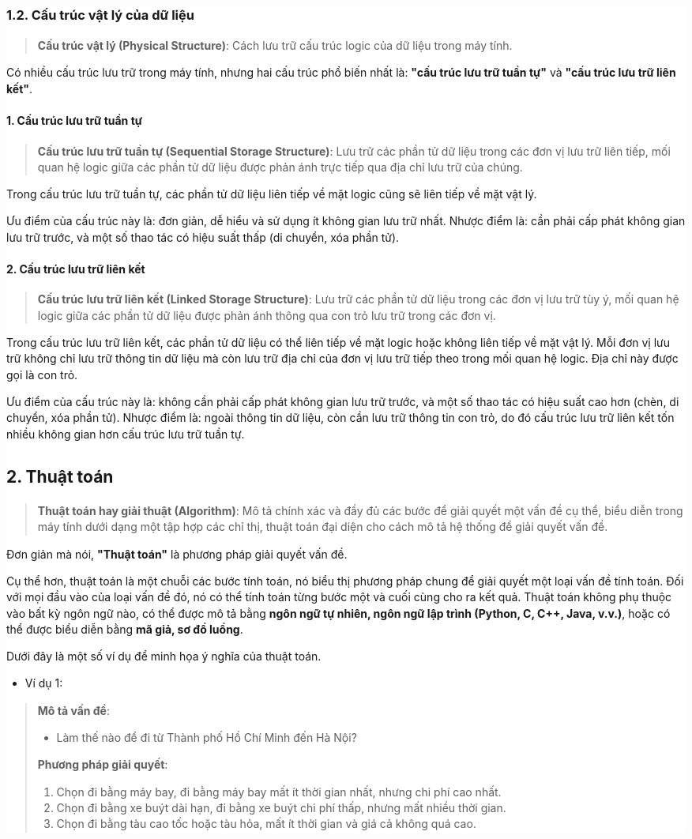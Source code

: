 ### 1.2. Cấu trúc vật lý của dữ liệu

> **Cấu trúc vật lý (Physical Structure)**: Cách lưu trữ cấu trúc logic của dữ liệu trong máy tính.

Có nhiều cấu trúc lưu trữ trong máy tính, nhưng hai cấu trúc phổ biến nhất là: **"cấu trúc lưu trữ tuần tự"** và **"cấu trúc lưu trữ liên kết"**.

#### 1. Cấu trúc lưu trữ tuần tự

> **Cấu trúc lưu trữ tuần tự (Sequential Storage Structure)**: Lưu trữ các phần tử dữ liệu trong các đơn vị lưu trữ liên tiếp, mối quan hệ logic giữa các phần tử dữ liệu được phản ánh trực tiếp qua địa chỉ lưu trữ của chúng.

Trong cấu trúc lưu trữ tuần tự, các phần tử dữ liệu liên tiếp về mặt logic cũng sẽ liên tiếp về mặt vật lý.

Ưu điểm của cấu trúc này là: đơn giản, dễ hiểu và sử dụng ít không gian lưu trữ nhất. Nhược điểm là: cần phải cấp phát không gian lưu trữ trước, và một số thao tác có hiệu suất thấp (di chuyển, xóa phần tử).

#### 2. Cấu trúc lưu trữ liên kết

> **Cấu trúc lưu trữ liên kết (Linked Storage Structure)**: Lưu trữ các phần tử dữ liệu trong các đơn vị lưu trữ tùy ý, mối quan hệ logic giữa các phần tử dữ liệu được phản ánh thông qua con trỏ lưu trữ trong các đơn vị.

Trong cấu trúc lưu trữ liên kết, các phần tử dữ liệu có thể liên tiếp về mặt logic hoặc không liên tiếp về mặt vật lý. Mỗi đơn vị lưu trữ không chỉ lưu trữ thông tin dữ liệu mà còn lưu trữ địa chỉ của đơn vị lưu trữ tiếp theo trong mối quan hệ logic. Địa chỉ này được gọi là con trỏ.

Ưu điểm của cấu trúc này là: không cần phải cấp phát không gian lưu trữ trước, và một số thao tác có hiệu suất cao hơn (chèn, di chuyển, xóa phần tử). Nhược điểm là: ngoài thông tin dữ liệu, còn cần lưu trữ thông tin con trỏ, do đó cấu trúc lưu trữ liên kết tốn nhiều không gian hơn cấu trúc lưu trữ tuần tự.

## 2. Thuật toán

> **Thuật toán hay giải thuật (Algorithm)**: Mô tả chính xác và đầy đủ các bước để giải quyết một vấn đề cụ thể, biểu diễn trong máy tính dưới dạng một tập hợp các chỉ thị, thuật toán đại diện cho cách mô tả hệ thống để giải quyết vấn đề.

Đơn giản mà nói, **"Thuật toán"** là phương pháp giải quyết vấn đề.

Cụ thể hơn, thuật toán là một chuỗi các bước tính toán, nó biểu thị phương pháp chung để giải quyết một loại vấn đề tính toán. Đối với mọi đầu vào của loại vấn đề đó, nó có thể tính toán từng bước một và cuối cùng cho ra kết quả. Thuật toán không phụ thuộc vào bất kỳ ngôn ngữ nào, có thể được mô tả bằng **ngôn ngữ tự nhiên, ngôn ngữ lập trình (Python, C, C++, Java, v.v.)**, hoặc có thể được biểu diễn bằng **mã giả, sơ đồ luồng**.

Dưới đây là một số ví dụ để minh họa ý nghĩa của thuật toán.

- Ví dụ 1:

> **Mô tả vấn đề**:
>
> - Làm thế nào để đi từ Thành phố Hồ Chí Minh đến Hà Nội?
>
> **Phương pháp giải quyết**:
>
> 1. Chọn đi bằng máy bay, đi bằng máy bay mất ít thời gian nhất, nhưng chi phí cao nhất.
> 2. Chọn đi bằng xe buýt dài hạn, đi bằng xe buýt chi phí thấp, nhưng mất nhiều thời gian.
> 3. Chọn đi bằng tàu cao tốc hoặc tàu hỏa, mất ít thời gian và giá cả không quá cao.
